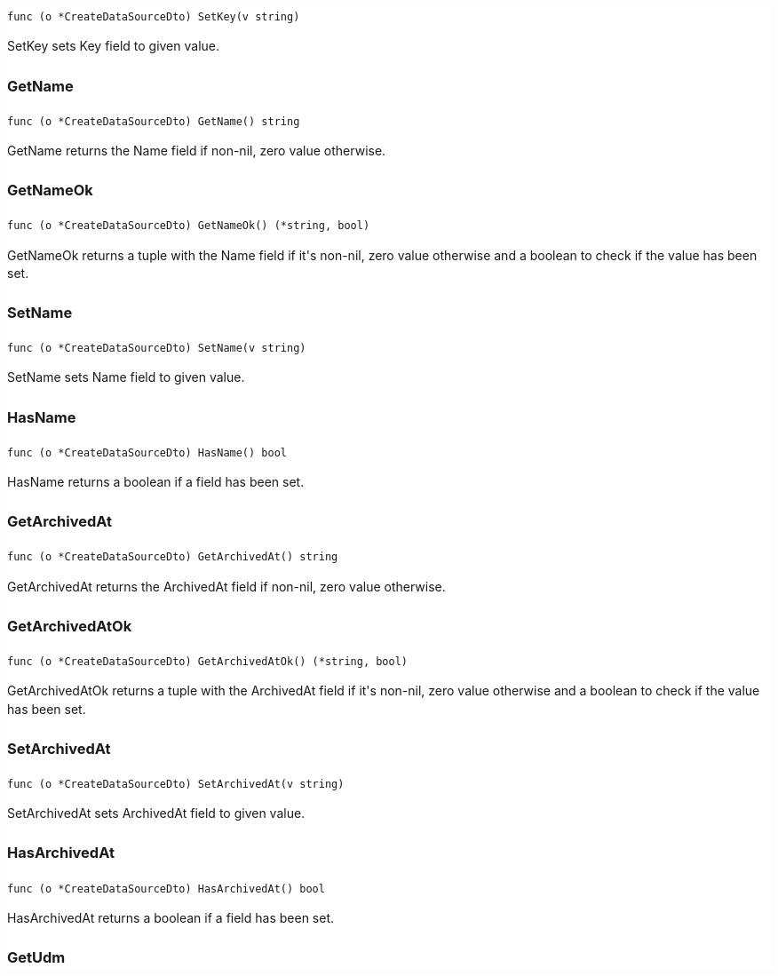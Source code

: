 `func (o *CreateDataSourceDto) SetKey(v string)`

SetKey sets Key field to given value.


### GetName

`func (o *CreateDataSourceDto) GetName() string`

GetName returns the Name field if non-nil, zero value otherwise.

### GetNameOk

`func (o *CreateDataSourceDto) GetNameOk() (*string, bool)`

GetNameOk returns a tuple with the Name field if it's non-nil, zero value otherwise
and a boolean to check if the value has been set.

### SetName

`func (o *CreateDataSourceDto) SetName(v string)`

SetName sets Name field to given value.

### HasName

`func (o *CreateDataSourceDto) HasName() bool`

HasName returns a boolean if a field has been set.

### GetArchivedAt

`func (o *CreateDataSourceDto) GetArchivedAt() string`

GetArchivedAt returns the ArchivedAt field if non-nil, zero value otherwise.

### GetArchivedAtOk

`func (o *CreateDataSourceDto) GetArchivedAtOk() (*string, bool)`

GetArchivedAtOk returns a tuple with the ArchivedAt field if it's non-nil, zero value otherwise
and a boolean to check if the value has been set.

### SetArchivedAt

`func (o *CreateDataSourceDto) SetArchivedAt(v string)`

SetArchivedAt sets ArchivedAt field to given value.

### HasArchivedAt

`func (o *CreateDataSourceDto) HasArchivedAt() bool`

HasArchivedAt returns a boolean if a field has been set.

### GetUdm
